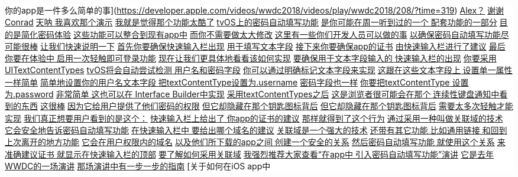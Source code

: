 你的app是一件多么简单的事](https://developer.apple.com/videos/wwdc2018/videos/play/wwdc2018/208/?time=319) [Alex？](https://developer.apple.com/videos/wwdc2018/videos/play/wwdc2018/208/?time=324) [谢谢Conrad](https://developer.apple.com/videos/wwdc2018/videos/play/wwdc2018/208/?time=329) [天呐 我喜欢那个演示](https://developer.apple.com/videos/wwdc2018/videos/play/wwdc2018/208/?time=331) [我就是觉得那个功能太酷了](https://developer.apple.com/videos/wwdc2018/videos/play/wwdc2018/208/?time=332) [tvOS上的密码自动填写功能](https://developer.apple.com/videos/wwdc2018/videos/play/wwdc2018/208/?time=336) [是你可能在周一听到过的一个
配套功能的一部分](https://developer.apple.com/videos/wwdc2018/videos/play/wwdc2018/208/?time=338) [目的是简化密码体验](https://developer.apple.com/videos/wwdc2018/videos/play/wwdc2018/208/?time=341) [这些功能可以整合到现有app中](https://developer.apple.com/videos/wwdc2018/videos/play/wwdc2018/208/?time=344) [而你不需要做太大修改](https://developer.apple.com/videos/wwdc2018/videos/play/wwdc2018/208/?time=346) [这里有一些你们开发人员可以做的事](https://developer.apple.com/videos/wwdc2018/videos/play/wwdc2018/208/?time=349) [以确保密码自动填写功能尽可能很棒](https://developer.apple.com/videos/wwdc2018/videos/play/wwdc2018/208/?time=351) [让我们快速说明一下](https://developer.apple.com/videos/wwdc2018/videos/play/wwdc2018/208/?time=354) [首先你要确保快速输入栏出现](https://developer.apple.com/videos/wwdc2018/videos/play/wwdc2018/208/?time=357) [用于填写文本字段](https://developer.apple.com/videos/wwdc2018/videos/play/wwdc2018/208/?time=360) [接下来你要确保app的证书](https://developer.apple.com/videos/wwdc2018/videos/play/wwdc2018/208/?time=362) [由快速输入栏进行了建议](https://developer.apple.com/videos/wwdc2018/videos/play/wwdc2018/208/?time=365) [最后](https://developer.apple.com/videos/wwdc2018/videos/play/wwdc2018/208/?time=367) [你要在体验中
启用一次轻触即可登录功能](https://developer.apple.com/videos/wwdc2018/videos/play/wwdc2018/208/?time=369) [现在让我们更具体地看看该如何实现](https://developer.apple.com/videos/wwdc2018/videos/play/wwdc2018/208/?time=372) [要确保用于文本字段输入的
快速输入栏的出现](https://developer.apple.com/videos/wwdc2018/videos/play/wwdc2018/208/?time=376) [你要采用UITextContentTypes](https://developer.apple.com/videos/wwdc2018/videos/play/wwdc2018/208/?time=379) [tvOS将会自动尝试检测
用户名和密码字段](https://developer.apple.com/videos/wwdc2018/videos/play/wwdc2018/208/?time=383) [你可以通过明确标记文本字段来实现](https://developer.apple.com/videos/wwdc2018/videos/play/wwdc2018/208/?time=386) [这跟在这些文本字段上
设置单一属性一样简单](https://developer.apple.com/videos/wwdc2018/videos/play/wwdc2018/208/?time=391) [简单地设置你的用户名文本字段
把textContentType设置为.username](https://developer.apple.com/videos/wwdc2018/videos/play/wwdc2018/208/?time=394) [密码字段也一样](https://developer.apple.com/videos/wwdc2018/videos/play/wwdc2018/208/?time=399) [你要把textContentType
设置为.password](https://developer.apple.com/videos/wwdc2018/videos/play/wwdc2018/208/?time=401) [非常简单 这也可以在
Interface Builder中实现](https://developer.apple.com/videos/wwdc2018/videos/play/wwdc2018/208/?time=404) [采用textContentTypes之后](https://developer.apple.com/videos/wwdc2018/videos/play/wwdc2018/208/?time=408) [这是浏览者很可能会在那个
连续性键盘通知中看到的东西](https://developer.apple.com/videos/wwdc2018/videos/play/wwdc2018/208/?time=411) [这很棒](https://developer.apple.com/videos/wwdc2018/videos/play/wwdc2018/208/?time=414) [因为它给用户提供了他们密码的权限](https://developer.apple.com/videos/wwdc2018/videos/play/wwdc2018/208/?time=415) [但它却隐藏在那个钥匙图标背后](https://developer.apple.com/videos/wwdc2018/videos/play/wwdc2018/208/?time=418) [但它却隐藏在那个钥匙图标背后](https://developer.apple.com/videos/wwdc2018/videos/play/wwdc2018/208/?time=418) [需要太多次轻触才能实现](https://developer.apple.com/videos/wwdc2018/videos/play/wwdc2018/208/?time=420) [我们真正想要用户看到的是这个：](https://developer.apple.com/videos/wwdc2018/videos/play/wwdc2018/208/?time=422) [快速输入栏上给出了
你app的证书的建议](https://developer.apple.com/videos/wwdc2018/videos/play/wwdc2018/208/?time=425) [那样就得到了这个行为](https://developer.apple.com/videos/wwdc2018/videos/play/wwdc2018/208/?time=429) [通过采用一种叫做关联域的技术](https://developer.apple.com/videos/wwdc2018/videos/play/wwdc2018/208/?time=430) [它会安全地告诉密码自动填写功能](https://developer.apple.com/videos/wwdc2018/videos/play/wwdc2018/208/?time=434) [在快速输入栏中
要给出哪个域名的建议](https://developer.apple.com/videos/wwdc2018/videos/play/wwdc2018/208/?time=436) [关联域是一个强大的技术](https://developer.apple.com/videos/wwdc2018/videos/play/wwdc2018/208/?time=441) [还带有其它功能 比如通用链接
和回到上次离开的地方功能](https://developer.apple.com/videos/wwdc2018/videos/play/wwdc2018/208/?time=444) [它会在用户权限内的域名](https://developer.apple.com/videos/wwdc2018/videos/play/wwdc2018/208/?time=451) [以及他们所下载的app之间
创建一个安全的关系](https://developer.apple.com/videos/wwdc2018/videos/play/wwdc2018/208/?time=456) [然后密码自动填写功能
就使用这个关系](https://developer.apple.com/videos/wwdc2018/videos/play/wwdc2018/208/?time=459) [来准确建议证书
就显示在快速输入栏的顶部](https://developer.apple.com/videos/wwdc2018/videos/play/wwdc2018/208/?time=461) [要了解如何采用关联域](https://developer.apple.com/videos/wwdc2018/videos/play/wwdc2018/208/?time=466) [我强烈推荐大家查看“在app中
引入密码自动填写功能”演讲](https://developer.apple.com/videos/wwdc2018/videos/play/wwdc2018/208/?time=468) [它是去年WWDC的一场演讲](https://developer.apple.com/videos/wwdc2018/videos/play/wwdc2018/208/?time=472) [那场演讲中有一步一步的指南](https://developer.apple.com/videos/wwdc2018/videos/play/wwdc2018/208/?time=475) [关于如何在iOS app中